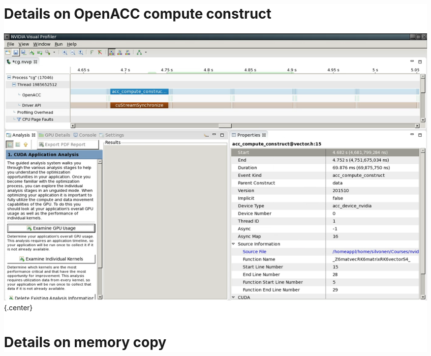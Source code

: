 
# Details on OpenACC compute construct

![](img/profiler-compute-construct.png){.center}


# Details on memory copy
